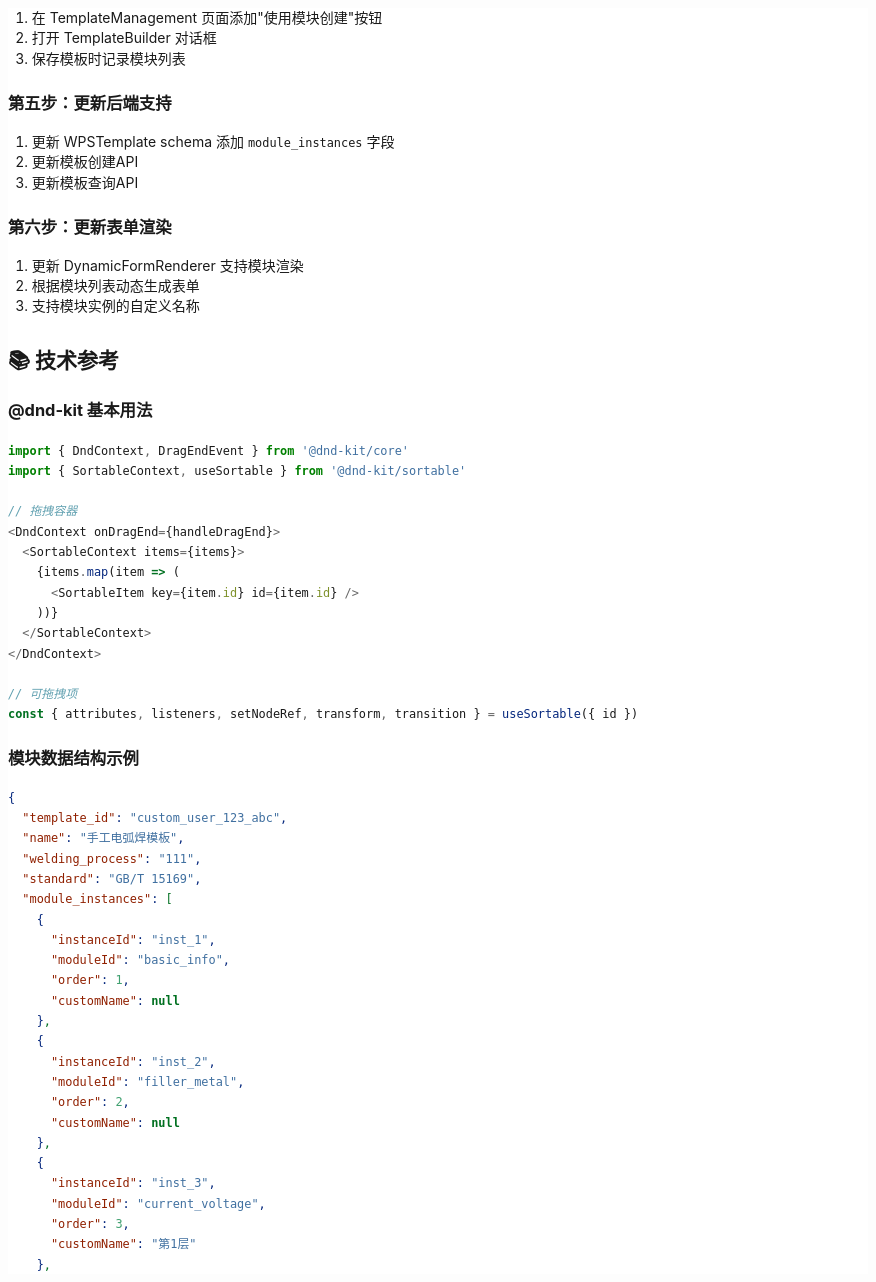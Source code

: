 1. 在 TemplateManagement 页面添加"使用模块创建"按钮
2. 打开 TemplateBuilder 对话框
3. 保存模板时记录模块列表

### 第五步：更新后端支持

1. 更新 WPSTemplate schema 添加 `module_instances` 字段
2. 更新模板创建API
3. 更新模板查询API

### 第六步：更新表单渲染

1. 更新 DynamicFormRenderer 支持模块渲染
2. 根据模块列表动态生成表单
3. 支持模块实例的自定义名称

## 📚 技术参考

### @dnd-kit 基本用法

```typescript
import { DndContext, DragEndEvent } from '@dnd-kit/core'
import { SortableContext, useSortable } from '@dnd-kit/sortable'

// 拖拽容器
<DndContext onDragEnd={handleDragEnd}>
  <SortableContext items={items}>
    {items.map(item => (
      <SortableItem key={item.id} id={item.id} />
    ))}
  </SortableContext>
</DndContext>

// 可拖拽项
const { attributes, listeners, setNodeRef, transform, transition } = useSortable({ id })
```

### 模块数据结构示例

```json
{
  "template_id": "custom_user_123_abc",
  "name": "手工电弧焊模板",
  "welding_process": "111",
  "standard": "GB/T 15169",
  "module_instances": [
    {
      "instanceId": "inst_1",
      "moduleId": "basic_info",
      "order": 1,
      "customName": null
    },
    {
      "instanceId": "inst_2",
      "moduleId": "filler_metal",
      "order": 2,
      "customName": null
    },
    {
      "instanceId": "inst_3",
      "moduleId": "current_voltage",
      "order": 3,
      "customName": "第1层"
    },
```